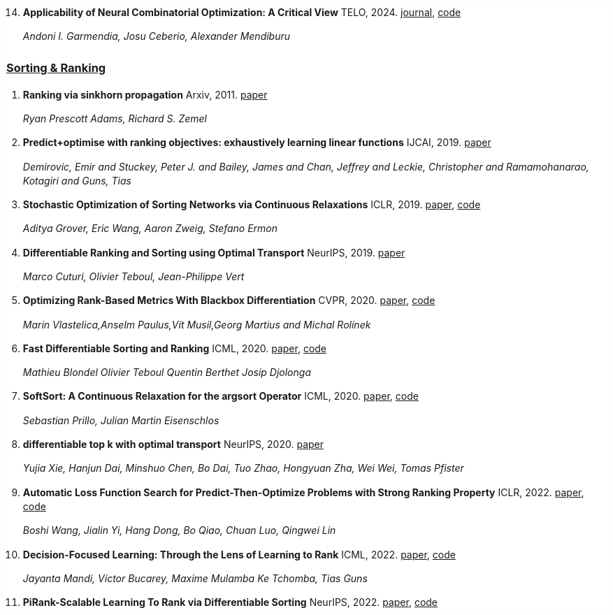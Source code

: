14. **Applicability of Neural Combinatorial Optimization: A Critical View** TELO, 2024. [journal](https://dl.acm.org/doi/pdf/10.1145/3647644), [code](https://github.com/TheLeprechaun25/Applicability-NCO)

    *Andoni I. Garmendia, Josu Ceberio, Alexander Mendiburu*

### [Sorting & Ranking](#content)

1. **Ranking via sinkhorn propagation** Arxiv, 2011. [paper](https://arxiv.org/abs/1106.1925#)

    *Ryan Prescott Adams, Richard S. Zemel*

2. **Predict+optimise with ranking objectives: exhaustively learning linear functions** IJCAI, 2019. [paper](https://dl.acm.org/doi/abs/10.5555/3367032.3367186)

    *Demirovic, Emir and Stuckey, Peter J. and Bailey, James and Chan, Jeffrey and Leckie, Christopher and Ramamohanarao, Kotagiri and Guns, Tias*

3. **Stochastic Optimization of Sorting Networks via Continuous Relaxations** ICLR, 2019. [paper](https://openreview.net/forum?id=H1eSS3CcKX), [code](https://github.com/ermongroup/neuralsort)

    *Aditya Grover, Eric Wang, Aaron Zweig, Stefano Ermon*

4. **Differentiable Ranking and Sorting using Optimal Transport** NeurIPS, 2019. [paper](https://papers.nips.cc/paper/2019/hash/d8c24ca8f23c562a5600876ca2a550ce-Abstract.html)

    *Marco Cuturi, Olivier Teboul, Jean-Philippe Vert*

5. **Optimizing Rank-Based Metrics With Blackbox Differentiation** CVPR, 2020. [paper](https://openaccess.thecvf.com/content_CVPR_2020/papers/Rolinek_Optimizing_Rank-Based_Metrics_With_Blackbox_Differentiation_CVPR_2020_paper.pdf), [code](https://github.com/martius-lab/blackbox-backprop)

    *Marin Vlastelica,Anselm Paulus,Vít Musil,Georg Martius and Michal Rolínek*

6. **Fast Differentiable Sorting and Ranking** ICML, 2020. [paper](http://proceedings.mlr.press/v119/blondel20a/blondel20a.pdf), [code](https://github.com/google-research/fast-soft-sort/)

    *Mathieu Blondel Olivier Teboul Quentin Berthet Josip Djolonga*

7. **SoftSort: A Continuous Relaxation for the argsort Operator** ICML, 2020. [paper](http://proceedings.mlr.press/v119/prillo20a/prillo20a.pdf), [code](https://github.com/sprillo/softsort)

    *Sebastian Prillo, Julian Martin Eisenschlos*

8. **differentiable top k with optimal transport** NeurIPS, 2020. [paper](https://proceedings.neurips.cc/paper/2020/hash/ec24a54d62ce57ba93a531b460fa8d18-Abstract.html)

    *Yujia Xie, Hanjun Dai, Minshuo Chen, Bo Dai, Tuo Zhao, Hongyuan Zha, Wei Wei, Tomas Pfister*

9. **Automatic Loss Function Search for Predict-Then-Optimize Problems with Strong Ranking Property** ICLR, 2022. [paper](https://openreview.net/forum?id=hSktDu-h94), [code](https://github.com/Microsoft/AutoPredOptConnector)

    *Boshi Wang, Jialin Yi, Hang Dong, Bo Qiao, Chuan Luo, Qingwei Lin*

10. **Decision-Focused Learning: Through the Lens of Learning to Rank** ICML, 2022. [paper](https://proceedings.mlr.press/v162/mandi22a.html), [code](https://github.com/jayman91/ltr-predopt)

    *Jayanta Mandi, Vı́ctor Bucarey, Maxime Mulamba Ke Tchomba, Tias Guns*

11. **PiRank-Scalable Learning To Rank via Differentiable Sorting** NeurIPS, 2022. [paper](https://openreview.net/forum?id=dL8p6rLFTS3), [code](https://github.com/ermongroup/pirank)

